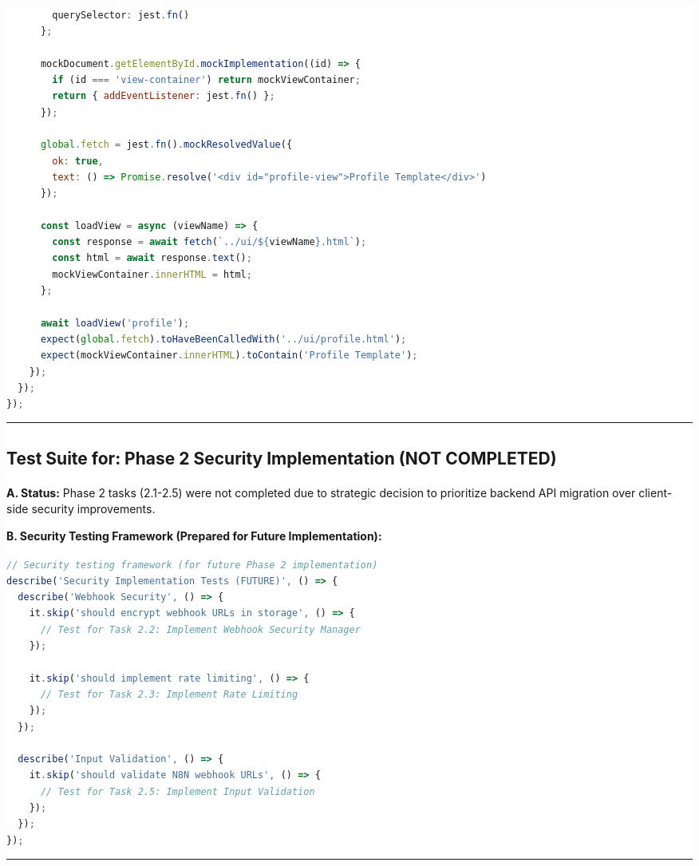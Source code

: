 ```javascript
        querySelector: jest.fn()
      };
      
      mockDocument.getElementById.mockImplementation((id) => {
        if (id === 'view-container') return mockViewContainer;
        return { addEventListener: jest.fn() };
      });

      global.fetch = jest.fn().mockResolvedValue({
        ok: true,
        text: () => Promise.resolve('<div id="profile-view">Profile Template</div>')
      });

      const loadView = async (viewName) => {
        const response = await fetch(`../ui/${viewName}.html`);
        const html = await response.text();
        mockViewContainer.innerHTML = html;
      };

      await loadView('profile');
      expect(global.fetch).toHaveBeenCalledWith('../ui/profile.html');
      expect(mockViewContainer.innerHTML).toContain('Profile Template');
    });
  });
});
```

---

## Test Suite for: Phase 2 Security Implementation (NOT COMPLETED)

**A. Status:** Phase 2 tasks (2.1-2.5) were not completed due to strategic decision to prioritize backend API migration over client-side security improvements.

**B. Security Testing Framework (Prepared for Future Implementation):**

```javascript
// Security testing framework (for future Phase 2 implementation)
describe('Security Implementation Tests (FUTURE)', () => {
  describe('Webhook Security', () => {
    it.skip('should encrypt webhook URLs in storage', () => {
      // Test for Task 2.2: Implement Webhook Security Manager
    });

    it.skip('should implement rate limiting', () => {
      // Test for Task 2.3: Implement Rate Limiting
    });
  });

  describe('Input Validation', () => {
    it.skip('should validate N8N webhook URLs', () => {
      // Test for Task 2.5: Implement Input Validation
    });
  });
});
```

---